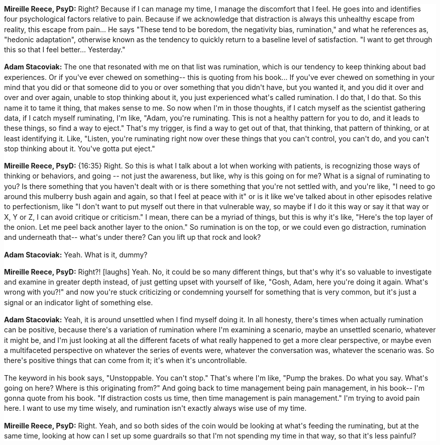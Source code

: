 **Mireille Reece, PsyD:** Right? Because if I can manage my time, I manage the discomfort that I feel. He goes into and identifies four psychological factors relative to pain. Because if we acknowledge that distraction is always this unhealthy escape from reality, this escape from pain... He says "These tend to be boredom, the negativity bias, rumination," and what he references as, "hedonic adaptation", otherwise known as the tendency to quickly return to a baseline level of satisfaction. "I want to get through this so that I feel better... Yesterday."

**Adam Stacoviak:** The one that resonated with me on that list was rumination, which is our tendency to keep thinking about bad experiences. Or if you've ever chewed on something-- this is quoting from his book... If you've ever chewed on something in your mind that you did or that someone did to you or over something that you didn't have, but you wanted it, and you did it over and over and over again, unable to stop thinking about it, you just experienced what's called rumination. I do that, I do that. So this name it to tame it thing, that makes sense to me. So now when I'm in those thoughts, if I catch myself as the scientist gathering data, if I catch myself ruminating, I'm like, "Adam, you're ruminating. This is not a healthy pattern for you to do, and it leads to these things, so find a way to eject." That's my trigger, is find a way to get out of that, that thinking, that pattern of thinking, or at least identifying it. Like, "Listen, you're ruminating right now over these things that you can't control, you can't do, and you can't stop thinking about it. You've gotta put eject."

**Mireille Reece, PsyD:** \{16:35\} Right. So this is what I talk about a lot when working with patients, is recognizing those ways of thinking or behaviors, and going -- not just the awareness, but like, why is this going on for me? What is a signal of ruminating to you? Is there something that you haven't dealt with or is there something that you're not settled with, and you're like, "I need to go around this mulberry bush again and again, so that I feel at peace with it" or is it like we've talked about in other episodes relative to perfectionism, like "I don't want to put myself out there in that vulnerable way, so maybe if I do it this way or say it that way or X, Y or Z, I can avoid critique or criticism." I mean, there can be a myriad of things, but this is why it's like, "Here's the top layer of the onion. Let me peel back another layer to the onion." So rumination is on the top, or we could even go distraction, rumination and underneath that-- what's under there? Can you lift up that rock and look?

**Adam Stacoviak:** Yeah. What is it, dummy?

**Mireille Reece, PsyD:** Right?! \[laughs\] Yeah. No, it could be so many different things, but that's why it's so valuable to investigate and examine in greater depth instead, of just getting upset with yourself of like, "Gosh, Adam, here you're doing it again. What's wrong with you?!" and now you're stuck criticizing or condemning yourself for something that is very common, but it's just a signal or an indicator light of something else.

**Adam Stacoviak:** Yeah, it is around unsettled when I find myself doing it. In all honesty, there's times when actually rumination can be positive, because there's a variation of rumination where I'm examining a scenario, maybe an unsettled scenario, whatever it might be, and I'm just looking at all the different facets of what really happened to get a more clear perspective, or maybe even a multifaceted perspective on whatever the series of events were, whatever the conversation was, whatever the scenario was. So there's positive things that can come from it; it's when it's uncontrollable.

The keyword in his book says, "Unstoppable. You can't stop." That's where I'm like, "Pump the brakes. Do what you say. What's going on here? Where is this originating from?" And going back to time management being pain management, in his book-- I'm gonna quote from his book. "If distraction costs us time, then time management is pain management." I'm trying to avoid pain here. I want to use my time wisely, and rumination isn't exactly always wise use of my time.

**Mireille Reece, PsyD:** Right. Yeah, and so both sides of the coin would be looking at what's feeding the ruminating, but at the same time, looking at how can I set up some guardrails so that I'm not spending my time in that way, so that it's less painful?
